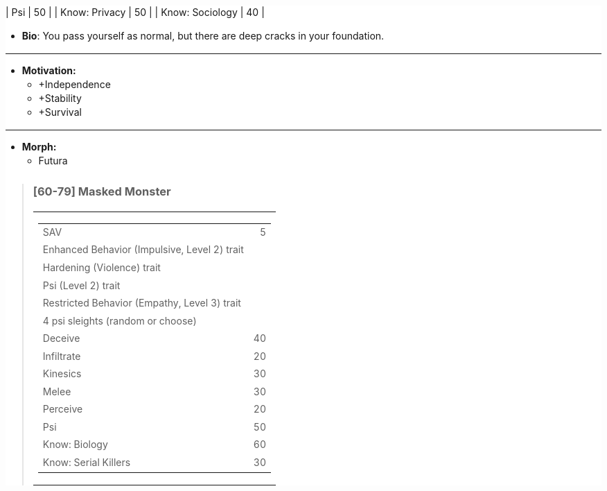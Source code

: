 | Psi                               |   50 |
| Know: Privacy                     |   50 |
| Know: Sociology                   |   40 |

</td><td>

- **Bio**: You pass yourself as normal, but there are deep cracks in your foundation.

---

- **Motivation:**
  - +Independence
  - +Stability
  - +Survival

---

- **Morph:**
  - Futura

</td>
</tr>
</table>

</blockquote>

<blockquote class="stat-list header-bg">

### \[60-79\] Masked Monster

<table style="table-layout: fixed;">
<tr><td>

|                                              |      |
| :------------------------------------------- | ---: |
| SAV                                          |    5 |
| Enhanced Behavior (Impulsive, Level 2) trait |
| Hardening (Violence) trait                   |
| Psi (Level 2) trait                          |
| Restricted Behavior (Empathy, Level 3) trait |
| 4 psi sleights (random or choose)            |
| Deceive                                      |   40 |
| Infiltrate                                   |   20 |
| Kinesics                                     |   30 |
| Melee                                        |   30 |
| Perceive                                     |   20 |
| Psi                                          |   50 |
| Know: Biology                                |   60 |
| Know: Serial Killers                         |   30 |
